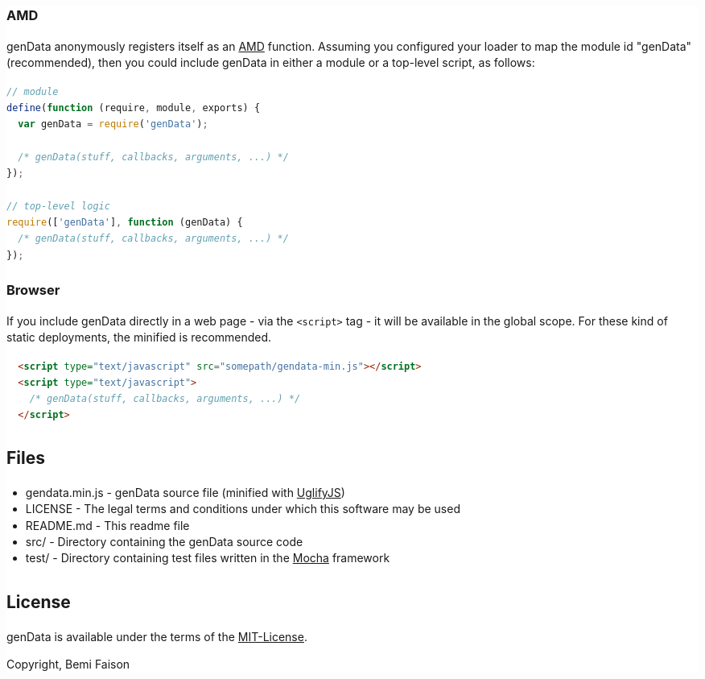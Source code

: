 ### AMD

genData anonymously registers itself as an [AMD](https://github.com/amdjs/amdjs-api/wiki/AMD) function. Assuming you configured your loader to map the module id "genData" (recommended), then you could include genData in either a module or a top-level script, as follows:

```js
// module
define(function (require, module, exports) {
  var genData = require('genData');

  /* genData(stuff, callbacks, arguments, ...) */  
});

// top-level logic
require(['genData'], function (genData) {
  /* genData(stuff, callbacks, arguments, ...) */  
});
```

### Browser

If you include genData directly in a web page - via the `<script>` tag - it will be available in the global scope. For these kind of static deployments, the minified is recommended.

```html
  <script type="text/javascript" src="somepath/gendata-min.js"></script>
  <script type="text/javascript">
    /* genData(stuff, callbacks, arguments, ...) */
  </script>
```


## Files

  * gendata.min.js - genData source file (minified with [UglifyJS](http://marijnhaverbeke.nl/uglifyjs))
  * LICENSE - The legal terms and conditions under which this software may be used
  * README.md - This readme file
  * src/ - Directory containing the genData source code
  * test/ - Directory containing test files written in the [Mocha](http://visionmedia.github.com/mocha/) framework


## License

genData is available under the terms of the [MIT-License](http://en.wikipedia.org/wiki/MIT_License#License_terms).

Copyright, Bemi Faison